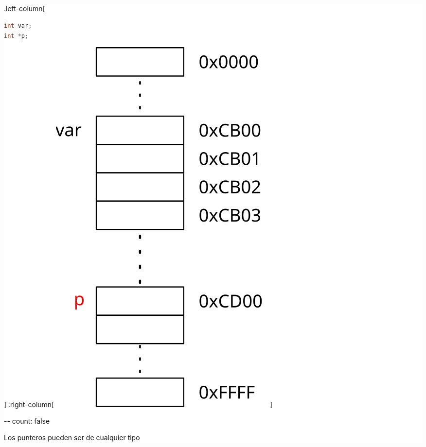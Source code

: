 .left-column[
```C
int var;
int *p;
```
]
.right-column[
![:scale 70%](assets/memoria-004.svg)
]

--
count: false

Los punteros pueden ser de cualquier tipo
